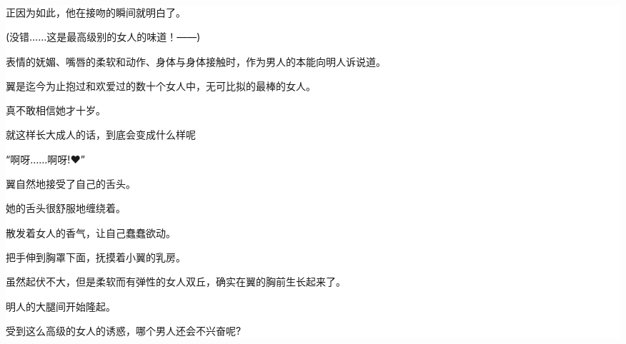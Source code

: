 





正因为如此，他在接吻的瞬间就明白了。







(没错……这是最高级别的女人的味道！——)





表情的妩媚、嘴唇的柔软和动作、身体与身体接触时，作为男人的本能向明人诉说道。





翼是迄今为止抱过和欢爱过的数十个女人中，无可比拟的最棒的女人。



真不敢相信她才十岁。







就这样长大成人的话，到底会变成什么样呢



“啊呀……啊呀!❤”



翼自然地接受了自己的舌头。



她的舌头很舒服地缠绕着。



散发着女人的香气，让自己蠢蠢欲动。



把手伸到胸罩下面，抚摸着小翼的乳房。





虽然起伏不大，但是柔软而有弹性的女人双丘，确实在翼的胸前生长起来了。







明人的大腿间开始隆起。



受到这么高级的女人的诱惑，哪个男人还会不兴奋呢?



